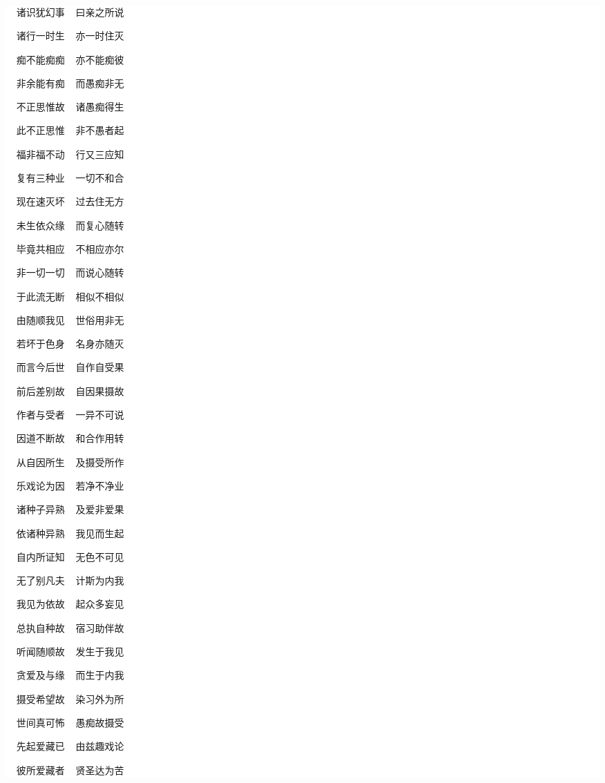 &nbsp;&nbsp;&nbsp;&nbsp;诸识犹幻事&nbsp;&nbsp;&nbsp;&nbsp;曰亲之所说

&nbsp;&nbsp;&nbsp;&nbsp;诸行一时生&nbsp;&nbsp;&nbsp;&nbsp;亦一时住灭

&nbsp;&nbsp;&nbsp;&nbsp;痴不能痴痴&nbsp;&nbsp;&nbsp;&nbsp;亦不能痴彼

&nbsp;&nbsp;&nbsp;&nbsp;非余能有痴&nbsp;&nbsp;&nbsp;&nbsp;而愚痴非无

&nbsp;&nbsp;&nbsp;&nbsp;不正思惟故&nbsp;&nbsp;&nbsp;&nbsp;诸愚痴得生

&nbsp;&nbsp;&nbsp;&nbsp;此不正思惟&nbsp;&nbsp;&nbsp;&nbsp;非不愚者起

&nbsp;&nbsp;&nbsp;&nbsp;福非福不动&nbsp;&nbsp;&nbsp;&nbsp;行又三应知

&nbsp;&nbsp;&nbsp;&nbsp;复有三种业&nbsp;&nbsp;&nbsp;&nbsp;一切不和合

&nbsp;&nbsp;&nbsp;&nbsp;现在速灭坏&nbsp;&nbsp;&nbsp;&nbsp;过去住无方

&nbsp;&nbsp;&nbsp;&nbsp;未生依众缘&nbsp;&nbsp;&nbsp;&nbsp;而复心随转

&nbsp;&nbsp;&nbsp;&nbsp;毕竟共相应&nbsp;&nbsp;&nbsp;&nbsp;不相应亦尔

&nbsp;&nbsp;&nbsp;&nbsp;非一切一切&nbsp;&nbsp;&nbsp;&nbsp;而说心随转

&nbsp;&nbsp;&nbsp;&nbsp;于此流无断&nbsp;&nbsp;&nbsp;&nbsp;相似不相似

&nbsp;&nbsp;&nbsp;&nbsp;由随顺我见&nbsp;&nbsp;&nbsp;&nbsp;世俗用非无

&nbsp;&nbsp;&nbsp;&nbsp;若坏于色身&nbsp;&nbsp;&nbsp;&nbsp;名身亦随灭

&nbsp;&nbsp;&nbsp;&nbsp;而言今后世&nbsp;&nbsp;&nbsp;&nbsp;自作自受果

&nbsp;&nbsp;&nbsp;&nbsp;前后差别故&nbsp;&nbsp;&nbsp;&nbsp;自因果摄故

&nbsp;&nbsp;&nbsp;&nbsp;作者与受者&nbsp;&nbsp;&nbsp;&nbsp;一异不可说

&nbsp;&nbsp;&nbsp;&nbsp;因道不断故&nbsp;&nbsp;&nbsp;&nbsp;和合作用转

&nbsp;&nbsp;&nbsp;&nbsp;从自因所生&nbsp;&nbsp;&nbsp;&nbsp;及摄受所作

&nbsp;&nbsp;&nbsp;&nbsp;乐戏论为因&nbsp;&nbsp;&nbsp;&nbsp;若净不净业

&nbsp;&nbsp;&nbsp;&nbsp;诸种子异熟&nbsp;&nbsp;&nbsp;&nbsp;及爱非爱果

&nbsp;&nbsp;&nbsp;&nbsp;依诸种异熟&nbsp;&nbsp;&nbsp;&nbsp;我见而生起

&nbsp;&nbsp;&nbsp;&nbsp;自内所证知&nbsp;&nbsp;&nbsp;&nbsp;无色不可见

&nbsp;&nbsp;&nbsp;&nbsp;无了别凡夫&nbsp;&nbsp;&nbsp;&nbsp;计斯为内我

&nbsp;&nbsp;&nbsp;&nbsp;我见为依故&nbsp;&nbsp;&nbsp;&nbsp;起众多妄见

&nbsp;&nbsp;&nbsp;&nbsp;总执自种故&nbsp;&nbsp;&nbsp;&nbsp;宿习助伴故

&nbsp;&nbsp;&nbsp;&nbsp;听闻随顺故&nbsp;&nbsp;&nbsp;&nbsp;发生于我见

&nbsp;&nbsp;&nbsp;&nbsp;贪爱及与缘&nbsp;&nbsp;&nbsp;&nbsp;而生于内我

&nbsp;&nbsp;&nbsp;&nbsp;摄受希望故&nbsp;&nbsp;&nbsp;&nbsp;染习外为所

&nbsp;&nbsp;&nbsp;&nbsp;世间真可怖&nbsp;&nbsp;&nbsp;&nbsp;愚痴故摄受

&nbsp;&nbsp;&nbsp;&nbsp;先起爱藏已&nbsp;&nbsp;&nbsp;&nbsp;由兹趣戏论

&nbsp;&nbsp;&nbsp;&nbsp;彼所爱藏者&nbsp;&nbsp;&nbsp;&nbsp;贤圣达为苦
